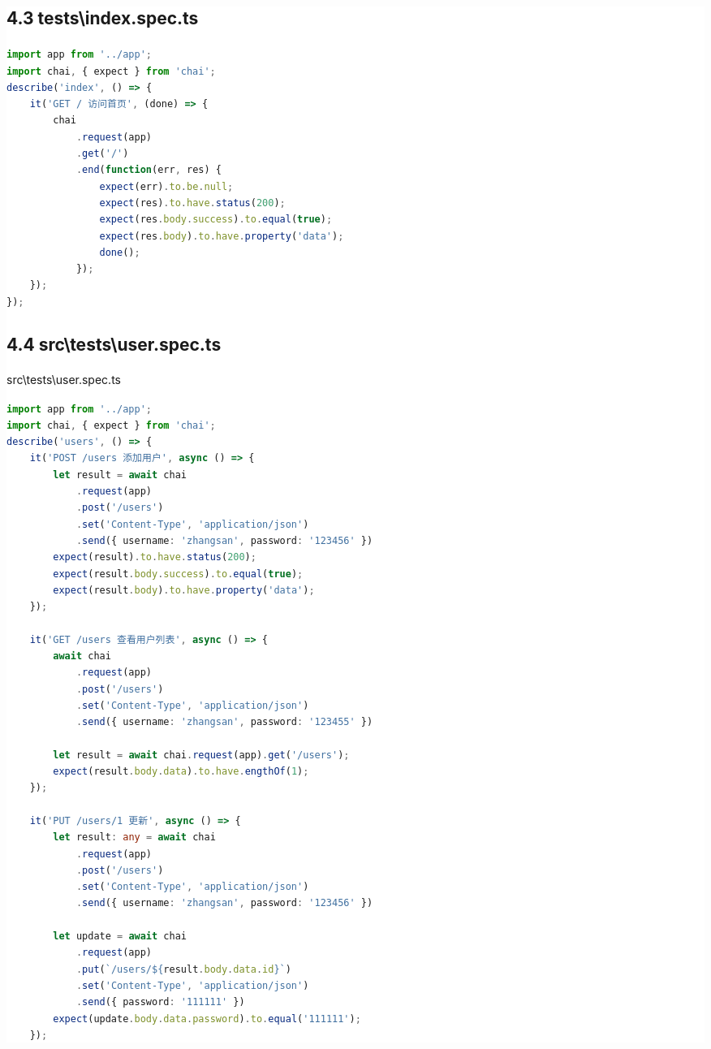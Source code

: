 ## 4.3 tests\index.spec.ts
```ts
import app from '../app';
import chai, { expect } from 'chai';
describe('index', () => {
    it('GET / 访问首页', (done) => {
        chai
            .request(app)
            .get('/')
            .end(function(err, res) {
                expect(err).to.be.null;
                expect(res).to.have.status(200);
                expect(res.body.success).to.equal(true);
                expect(res.body).to.have.property('data');
                done();
            });
    });
});
```

## 4.4 src\tests\user.spec.ts
src\tests\user.spec.ts
```ts
import app from '../app';
import chai, { expect } from 'chai';
describe('users', () => {
    it('POST /users 添加用户', async () => {
        let result = await chai
            .request(app)
            .post('/users')
            .set('Content-Type', 'application/json')
            .send({ username: 'zhangsan', password: '123456' })
        expect(result).to.have.status(200);
        expect(result.body.success).to.equal(true);
        expect(result.body).to.have.property('data');
    });

    it('GET /users 查看用户列表', async () => {
        await chai
            .request(app)
            .post('/users')
            .set('Content-Type', 'application/json')
            .send({ username: 'zhangsan', password: '123455' })
        
        let result = await chai.request(app).get('/users');
        expect(result.body.data).to.have.engthOf(1);
    });

    it('PUT /users/1 更新', async () => {
        let result: any = await chai
            .request(app)
            .post('/users')
            .set('Content-Type', 'application/json')
            .send({ username: 'zhangsan', password: '123456' })

        let update = await chai
            .request(app)
            .put(`/users/${result.body.data.id}`)
            .set('Content-Type', 'application/json')
            .send({ password: '111111' })
        expect(update.body.data.password).to.equal('111111');
    });
```